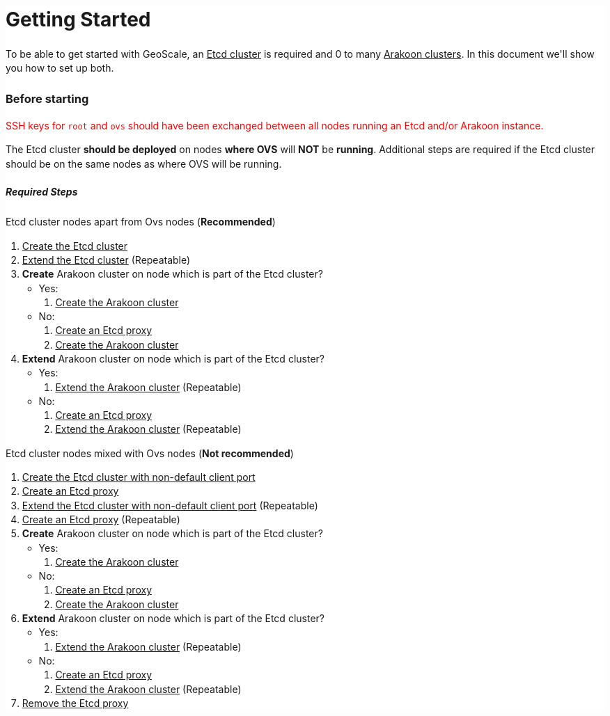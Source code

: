 # Getting Started

To be able to get started with GeoScale, an [Etcd cluster](#etcd-cluster) is required and 0 to many [Arakoon clusters](#arakoon-cluster).
In this document we'll show you how to set up both.

### Before starting

<font color="red">SSH keys for `root` and `ovs` should have been exchanged between all nodes running an Etcd and/or Arakoon instance.</font>

The Etcd cluster **should be deployed** on nodes **where OVS** will **NOT** be **running**.
Additional steps are required if the Etcd cluster should be on the same nodes as where OVS will be running.

##### <a name="steps"></a>Required Steps
Etcd cluster nodes apart from Ovs nodes (**Recommended**)
1. [Create the Etcd cluster](#etcd-cluster-create)
1. [Extend the Etcd cluster](#etcd-cluster-extend) (Repeatable)
1. **Create** Arakoon cluster on node which is part of the Etcd cluster?
    * Yes:
        1. [Create the Arakoon cluster](#arakoon-cluster-create)
    * No:
        1. [Create an Etcd proxy](#etcd-proxy-create)
        2. [Create the Arakoon cluster](#arakoon-cluster-create)
1. **Extend** Arakoon cluster on node which is part of the Etcd cluster?
    * Yes:
        1. [Extend the Arakoon cluster](#arakoon-cluster-extend) (Repeatable)
    * No:
        1. [Create an Etcd proxy](#etcd-proxy-create)
        1. [Extend the Arakoon cluster](#arakoon-cluster-extend) (Repeatable)

Etcd cluster nodes mixed with Ovs nodes (**Not recommended**)
1. [Create the Etcd cluster with non-default client port](#etcd-cluster-create-non-default)
1. [Create an Etcd proxy](#etcd-proxy-create)
1. [Extend the Etcd cluster with non-default client port](#etcd-cluster-extend-non-default) (Repeatable)
1. [Create an Etcd proxy](#etcd-proxy-create) (Repeatable)
1. **Create** Arakoon cluster on node which is part of the Etcd cluster?
    * Yes:
        1. [Create the Arakoon cluster](#arakoon-cluster-create)
    * No:
        1. [Create an Etcd proxy](#etcd-proxy-create)
        2. [Create the Arakoon cluster](#arakoon-cluster-create)
1. **Extend** Arakoon cluster on node which is part of the Etcd cluster?
    * Yes:
        1. [Extend the Arakoon cluster](#arakoon-cluster-extend) (Repeatable)
    * No:
        1. [Create an Etcd proxy](#etcd-proxy-create)
        1. [Extend the Arakoon cluster](#arakoon-cluster-extend) (Repeatable)
1. [Remove the Etcd proxy](#etcd-proxy-remove)
